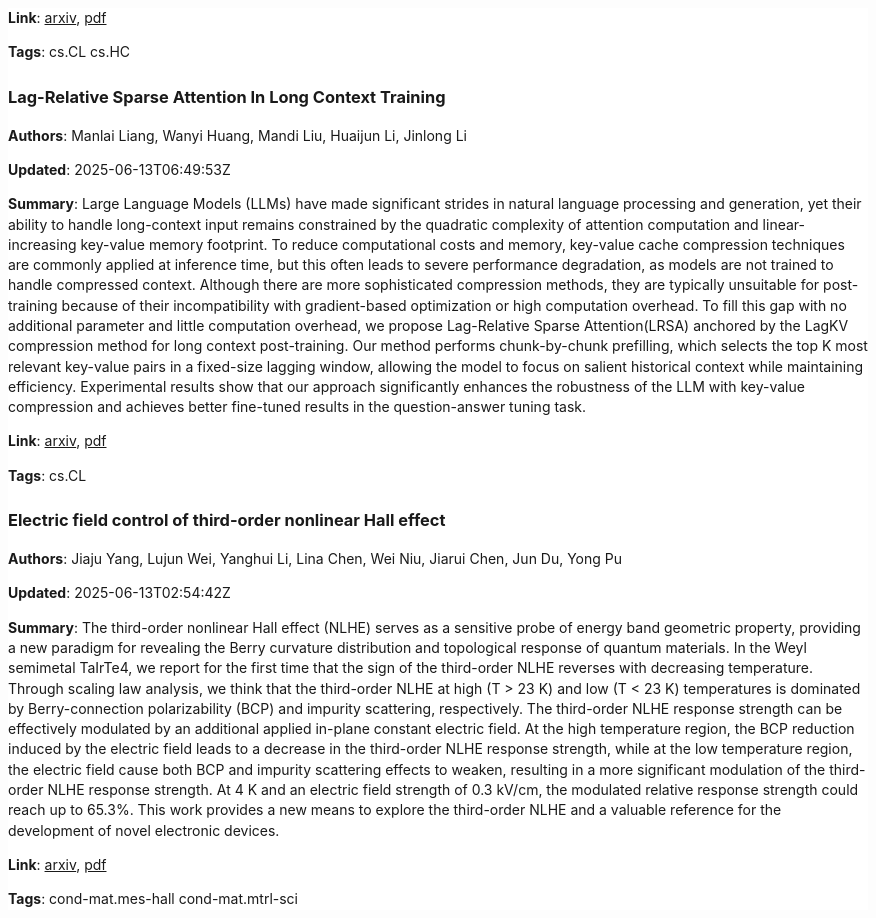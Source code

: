 **Link**: [arxiv](http://arxiv.org/abs/2412.21015v2),  [pdf](http://arxiv.org/pdf/2412.21015v2)

**Tags**: cs.CL cs.HC 



### Lag-Relative Sparse Attention In Long Context Training
**Authors**: Manlai Liang, Wanyi Huang, Mandi Liu, Huaijun Li, Jinlong Li

**Updated**: 2025-06-13T06:49:53Z

**Summary**: Large Language Models (LLMs) have made significant strides in natural language processing and generation, yet their ability to handle long-context input remains constrained by the quadratic complexity of attention computation and linear-increasing key-value memory footprint. To reduce computational costs and memory, key-value cache compression techniques are commonly applied at inference time, but this often leads to severe performance degradation, as models are not trained to handle compressed context. Although there are more sophisticated compression methods, they are typically unsuitable for post-training because of their incompatibility with gradient-based optimization or high computation overhead. To fill this gap with no additional parameter and little computation overhead, we propose Lag-Relative Sparse Attention(LRSA) anchored by the LagKV compression method for long context post-training. Our method performs chunk-by-chunk prefilling, which selects the top K most relevant key-value pairs in a fixed-size lagging window, allowing the model to focus on salient historical context while maintaining efficiency. Experimental results show that our approach significantly enhances the robustness of the LLM with key-value compression and achieves better fine-tuned results in the question-answer tuning task.

**Link**: [arxiv](http://arxiv.org/abs/2506.11498v1),  [pdf](http://arxiv.org/pdf/2506.11498v1)

**Tags**: cs.CL 



### Electric field control of third-order nonlinear Hall effect
**Authors**: Jiaju Yang, Lujun Wei, Yanghui Li, Lina Chen, Wei Niu, Jiarui Chen, Jun Du, Yong Pu

**Updated**: 2025-06-13T02:54:42Z

**Summary**: The third-order nonlinear Hall effect (NLHE) serves as a sensitive probe of energy band geometric property, providing a new paradigm for revealing the Berry curvature distribution and topological response of quantum materials. In the Weyl semimetal TaIrTe4, we report for the first time that the sign of the third-order NLHE reverses with decreasing temperature. Through scaling law analysis, we think that the third-order NLHE at high (T > 23 K) and low (T < 23 K) temperatures is dominated by Berry-connection polarizability (BCP) and impurity scattering, respectively. The third-order NLHE response strength can be effectively modulated by an additional applied in-plane constant electric field. At the high temperature region, the BCP reduction induced by the electric field leads to a decrease in the third-order NLHE response strength, while at the low temperature region, the electric field cause both BCP and impurity scattering effects to weaken, resulting in a more significant modulation of the third-order NLHE response strength. At 4 K and an electric field strength of 0.3 kV/cm, the modulated relative response strength could reach up to 65.3%. This work provides a new means to explore the third-order NLHE and a valuable reference for the development of novel electronic devices.

**Link**: [arxiv](http://arxiv.org/abs/2506.10657v2),  [pdf](http://arxiv.org/pdf/2506.10657v2)

**Tags**: cond-mat.mes-hall cond-mat.mtrl-sci 
